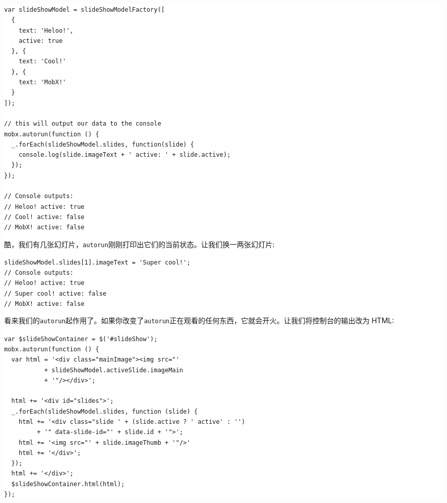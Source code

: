 ```
var slideShowModel = slideShowModelFactory([
  {
    text: 'Heloo!',
    active: true
  }, {
    text: 'Cool!'
  }, {
    text: 'MobX!'
  }
]);

// this will output our data to the console
mobx.autorun(function () {
  _.forEach(slideShowModel.slides, function(slide) {
    console.log(slide.imageText + ' active: ' + slide.active);
  });
});

// Console outputs:
// Heloo! active: true
// Cool! active: false
// MobX! active: false 
```

酷，我们有几张幻灯片，`autorun`刚刚打印出它们的当前状态。让我们换一两张幻灯片:

```
slideShowModel.slides[1].imageText = 'Super cool!';
// Console outputs:
// Heloo! active: true
// Super cool! active: false
// MobX! active: false 
```

看来我们的`autorun`起作用了。如果你改变了`autorun`正在观看的任何东西，它就会开火。让我们将控制台的输出改为 HTML:

```
var $slideShowContainer = $('#slideShow');
mobx.autorun(function () {
  var html = '<div class="mainImage"><img src="' 
           + slideShowModel.activeSlide.imageMain 
           + '"/></div>';

  html += '<div id="slides">';
  _.forEach(slideShowModel.slides, function (slide) {
    html += '<div class="slide ' + (slide.active ? ' active' : '') 
         + '" data-slide-id="' + slide.id + '">';
    html += '<img src="' + slide.imageThumb + '"/>'
    html += '</div>';
  });
  html += '</div>';
  $slideShowContainer.html(html);
}); 
```
